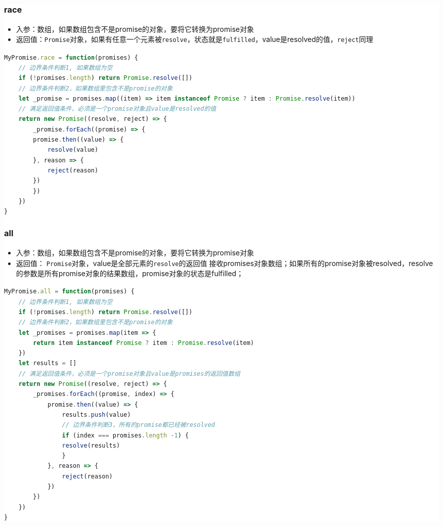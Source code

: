 ### race
- 入参：数组，如果数组包含不是promise的对象，要将它转换为promise对象
- 返回值：`Promise`对象，如果有任意一个元素被`resolve`，状态就是`fulfilled`，value是resolved的值，`reject`同理
```javascript
MyPromise.race = function(promises) {
    // 边界条件判断1, 如果数组为空
    if (!promises.length) return Promise.resolve([])
    // 边界条件判断2，如果数组里包含不是promise的对象
    let _promise = promises.map((item) => item instanceof Promise ? item : Promise.resolve(item))
    // 满足返回值条件，必须是一个promise对象且value是resolved的值
    return new Promise((resolve, reject) => {
        _promise.forEach((promise) => {
        promise.then((value) => {
            resolve(value)
        }, reason => {
            reject(reason)
        })
        })
    })
}
```

### all
- 入参：数组，如果数组包含不是promise的对象，要将它转换为promise对象
- 返回值： `Promise`对象，value是全部元素的`resolve`的返回值
接收promises对象数组；如果所有的promise对象被resolved，resolve的参数是所有promise对象的结果数组，promise对象的状态是fulfilled；
```javascript
MyPromise.all = function(promises) {
    // 边界条件判断1, 如果数组为空
    if (!promises.length) return Promise.resolve([])
    // 边界条件判断2，如果数组里包含不是promise的对象
    let _promises = promises.map(item => {
        return item instanceof Promise ? item : Promise.resolve(item)
    })
    let results = []
    // 满足返回值条件，必须是一个promise对象且value是promises的返回值数组
    return new Promise((resolve, reject) => {
        _promises.forEach((promise, index) => {
            promise.then((value) => {
                results.push(value)
                // 边界条件判断3，所有的promise都已经被resolved
                if (index === promises.length -1) {
                resolve(results)
                }
            }, reason => {
                reject(reason)
            })
        })
    })
}
```
